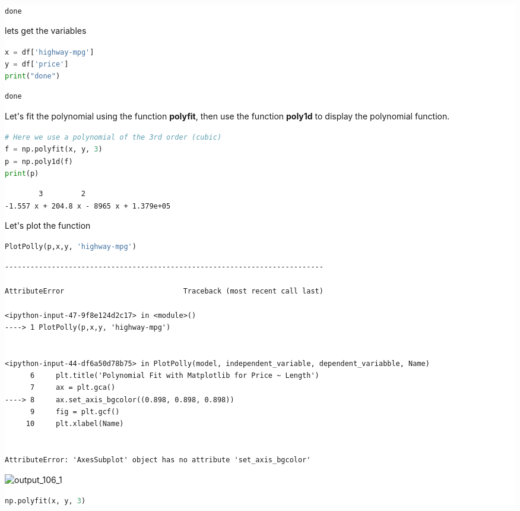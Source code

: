     done


lets get the variables  


```python
x = df['highway-mpg']
y = df['price']
print("done")
```

    done


Let's fit the polynomial using the function **polyfit**, then use the function **poly1d** to display the polynomial function.


```python
# Here we use a polynomial of the 3rd order (cubic) 
f = np.polyfit(x, y, 3)
p = np.poly1d(f)
print(p)
```

            3         2
    -1.557 x + 204.8 x - 8965 x + 1.379e+05


 Let's plot the function 


```python
PlotPolly(p,x,y, 'highway-mpg')
```


    ---------------------------------------------------------------------------

    AttributeError                            Traceback (most recent call last)

    <ipython-input-47-9f8e124d2c17> in <module>()
    ----> 1 PlotPolly(p,x,y, 'highway-mpg')
    

    <ipython-input-44-df6a50d78b75> in PlotPolly(model, independent_variable, dependent_variabble, Name)
          6     plt.title('Polynomial Fit with Matplotlib for Price ~ Length')
          7     ax = plt.gca()
    ----> 8     ax.set_axis_bgcolor((0.898, 0.898, 0.898))
          9     fig = plt.gcf()
         10     plt.xlabel(Name)


    AttributeError: 'AxesSubplot' object has no attribute 'set_axis_bgcolor'



![output_106_1](https://user-images.githubusercontent.com/36623487/44046443-50b69b3a-9ee0-11e8-848a-8c58f576a845.png)



```python
np.polyfit(x, y, 3)
```
